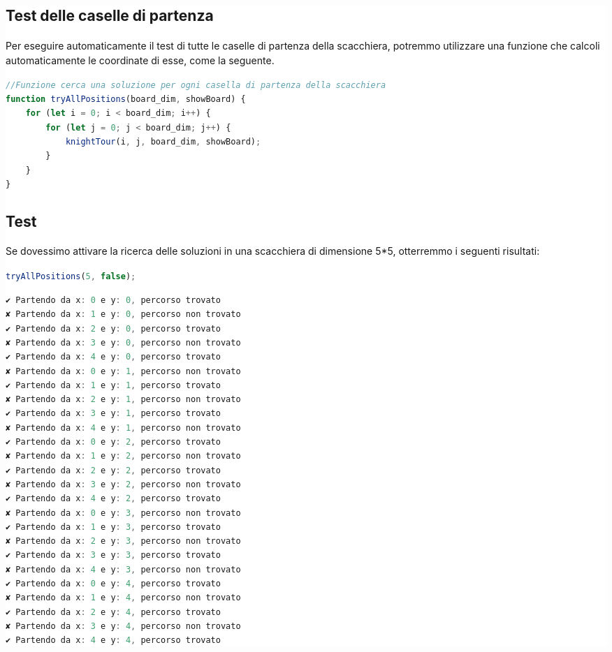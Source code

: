 </div>

## Test delle caselle di partenza

Per eseguire automaticamente il test di tutte le caselle di partenza
della scacchiera, potremmo utilizzare una funzione che calcoli
automaticamente le coordinate di esse, come la seguente.

<div class="tcolorbox">

``` javascript
//Funzione cerca una soluzione per ogni casella di partenza della scacchiera
function tryAllPositions(board_dim, showBoard) {
    for (let i = 0; i < board_dim; i++) {
        for (let j = 0; j < board_dim; j++) {
            knightTour(i, j, board_dim, showBoard);
        }
    }
}
```

</div>

## Test

Se dovessimo attivare la ricerca delle soluzioni in una scacchiera di
dimensione 5\*5, otterremmo i seguenti risultati:

<div class="tcolorbox">

``` javascript
tryAllPositions(5, false);
```

</div>

<div class="tcolorbox">

``` javascript
✔ Partendo da x: 0 e y: 0, percorso trovato
✘ Partendo da x: 1 e y: 0, percorso non trovato
✔ Partendo da x: 2 e y: 0, percorso trovato
✘ Partendo da x: 3 e y: 0, percorso non trovato
✔ Partendo da x: 4 e y: 0, percorso trovato
✘ Partendo da x: 0 e y: 1, percorso non trovato
✔ Partendo da x: 1 e y: 1, percorso trovato
✘ Partendo da x: 2 e y: 1, percorso non trovato
✔ Partendo da x: 3 e y: 1, percorso trovato
✘ Partendo da x: 4 e y: 1, percorso non trovato
✔ Partendo da x: 0 e y: 2, percorso trovato
✘ Partendo da x: 1 e y: 2, percorso non trovato
✔ Partendo da x: 2 e y: 2, percorso trovato
✘ Partendo da x: 3 e y: 2, percorso non trovato
✔ Partendo da x: 4 e y: 2, percorso trovato
✘ Partendo da x: 0 e y: 3, percorso non trovato
✔ Partendo da x: 1 e y: 3, percorso trovato
✘ Partendo da x: 2 e y: 3, percorso non trovato
✔ Partendo da x: 3 e y: 3, percorso trovato
✘ Partendo da x: 4 e y: 3, percorso non trovato
✔ Partendo da x: 0 e y: 4, percorso trovato
✘ Partendo da x: 1 e y: 4, percorso non trovato
✔ Partendo da x: 2 e y: 4, percorso trovato
✘ Partendo da x: 3 e y: 4, percorso non trovato
✔ Partendo da x: 4 e y: 4, percorso trovato
```
